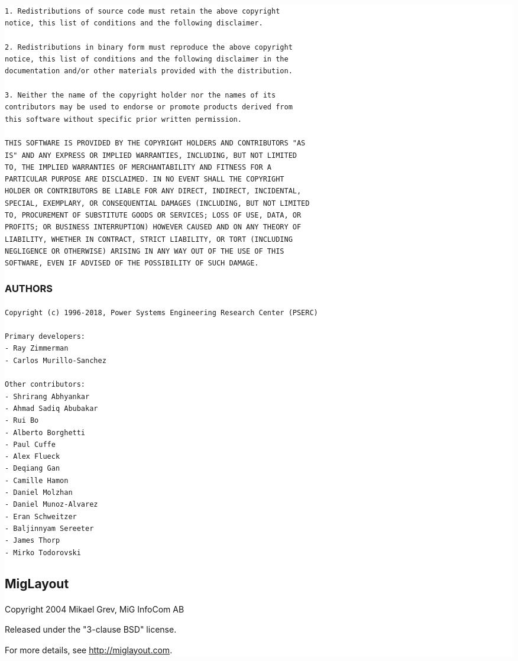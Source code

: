 	1. Redistributions of source code must retain the above copyright
	notice, this list of conditions and the following disclaimer.
	
	2. Redistributions in binary form must reproduce the above copyright
	notice, this list of conditions and the following disclaimer in the
	documentation and/or other materials provided with the distribution.
	
	3. Neither the name of the copyright holder nor the names of its
	contributors may be used to endorse or promote products derived from
	this software without specific prior written permission.
	
	THIS SOFTWARE IS PROVIDED BY THE COPYRIGHT HOLDERS AND CONTRIBUTORS "AS
	IS" AND ANY EXPRESS OR IMPLIED WARRANTIES, INCLUDING, BUT NOT LIMITED
	TO, THE IMPLIED WARRANTIES OF MERCHANTABILITY AND FITNESS FOR A
	PARTICULAR PURPOSE ARE DISCLAIMED. IN NO EVENT SHALL THE COPYRIGHT
	HOLDER OR CONTRIBUTORS BE LIABLE FOR ANY DIRECT, INDIRECT, INCIDENTAL,
	SPECIAL, EXEMPLARY, OR CONSEQUENTIAL DAMAGES (INCLUDING, BUT NOT LIMITED
	TO, PROCUREMENT OF SUBSTITUTE GOODS OR SERVICES; LOSS OF USE, DATA, OR
	PROFITS; OR BUSINESS INTERRUPTION) HOWEVER CAUSED AND ON ANY THEORY OF
	LIABILITY, WHETHER IN CONTRACT, STRICT LIABILITY, OR TORT (INCLUDING
	NEGLIGENCE OR OTHERWISE) ARISING IN ANY WAY OUT OF THE USE OF THIS
	SOFTWARE, EVEN IF ADVISED OF THE POSSIBILITY OF SUCH DAMAGE.

### AUTHORS

	Copyright (c) 1996-2018, Power Systems Engineering Research Center (PSERC)
	
	Primary developers:
	- Ray Zimmerman
	- Carlos Murillo-Sanchez
	
	Other contributors:
	- Shrirang Abhyankar
	- Ahmad Sadiq Abubakar
	- Rui Bo
	- Alberto Borghetti
	- Paul Cuffe
	- Alex Flueck
	- Deqiang Gan
	- Camille Hamon
	- Daniel Molzhan
	- Daniel Munoz-Alvarez
	- Eran Schweitzer
	- Baljinnyam Sereeter
	- James Thorp
	- Mirko Todorovski


## MigLayout

Copyright 2004 Mikael Grev, MiG InfoCom AB

Released under the "3-clause BSD" license.

For more details, see http://miglayout.com.
